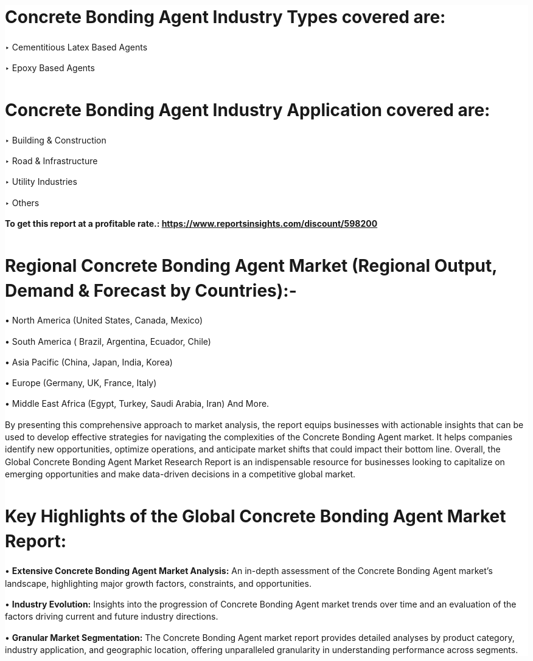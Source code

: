 # <strong>Concrete Bonding Agent Industry Types covered are:</strong>

‣ Cementitious Latex Based Agents

‣ Epoxy Based Agents

# <strong>Concrete Bonding Agent Industry Application covered are:</strong>

‣ Building & Construction

‣ Road & Infrastructure

‣ Utility Industries

‣ Others

<strong>To get this report at a profitable rate.: <a href=https://www.reportsinsights.com/discount/598200>https://www.reportsinsights.com/discount/598200</a></strong></font>

# <strong>Regional Concrete Bonding Agent Market (Regional Output, Demand &amp; Forecast by Countries):-</strong>

• North America (United States, Canada, Mexico)

• South America ( Brazil, Argentina, Ecuador, Chile)

• Asia Pacific (China, Japan, India, Korea)

• Europe (Germany, UK, France, Italy)

• Middle East Africa (Egypt, Turkey, Saudi Arabia, Iran) And More.

By presenting this comprehensive approach to market analysis, the report equips businesses with actionable insights that can be used to develop effective strategies for navigating the complexities of the Concrete Bonding Agent market. It helps companies identify new opportunities, optimize operations, and anticipate market shifts that could impact their bottom line. Overall, the Global Concrete Bonding Agent Market Research Report is an indispensable resource for businesses looking to capitalize on emerging opportunities and make data-driven decisions in a competitive global market.

# <strong>Key Highlights of the Global Concrete Bonding Agent Market Report:</strong>

• <strong>Extensive Concrete Bonding Agent Market Analysis:</strong> An in-depth assessment of the Concrete Bonding Agent market’s landscape, highlighting major growth factors, constraints, and opportunities.

• <strong>Industry Evolution:</strong> Insights into the progression of Concrete Bonding Agent market trends over time and an evaluation of the factors driving current and future industry directions.

• <strong>Granular Market Segmentation:</strong> The Concrete Bonding Agent market report provides detailed analyses by product category, industry application, and geographic location, offering unparalleled granularity in understanding performance across segments.
